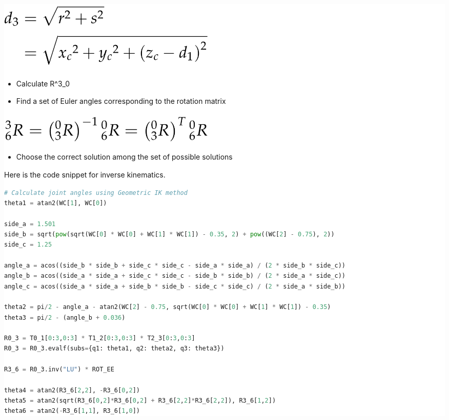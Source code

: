 <div><img src='./images/d3.png', width='400'></div>

* Calculate R^3_0

* Find a set of Euler angles corresponding to the rotation matrix

<div><img src='./images/rot.png', width='400'></div>

* Choose the correct solution among the set of possible solutions

Here is the code snippet for inverse kinematics.

```python
# Calculate joint angles using Geometric IK method
theta1 = atan2(WC[1], WC[0])

side_a = 1.501
side_b = sqrt(pow(sqrt(WC[0] * WC[0] + WC[1] * WC[1]) - 0.35, 2) + pow((WC[2] - 0.75), 2))
side_c = 1.25

angle_a = acos((side_b * side_b + side_c * side_c - side_a * side_a) / (2 * side_b * side_c))
angle_b = acos((side_a * side_a + side_c * side_c - side_b * side_b) / (2 * side_a * side_c))
angle_c = acos((side_a * side_a + side_b * side_b - side_c * side_c) / (2 * side_a * side_b))

theta2 = pi/2 - angle_a - atan2(WC[2] - 0.75, sqrt(WC[0] * WC[0] + WC[1] * WC[1]) - 0.35)
theta3 = pi/2 - (angle_b + 0.036)

R0_3 = T0_1[0:3,0:3] * T1_2[0:3,0:3] * T2_3[0:3,0:3]
R0_3 = R0_3.evalf(subs={q1: theta1, q2: theta2, q3: theta3})

R3_6 = R0_3.inv("LU") * ROT_EE

theta4 = atan2(R3_6[2,2], -R3_6[0,2])
theta5 = atan2(sqrt(R3_6[0,2]*R3_6[0,2] + R3_6[2,2]*R3_6[2,2]), R3_6[1,2])
theta6 = atan2(-R3_6[1,1], R3_6[1,0])
```
